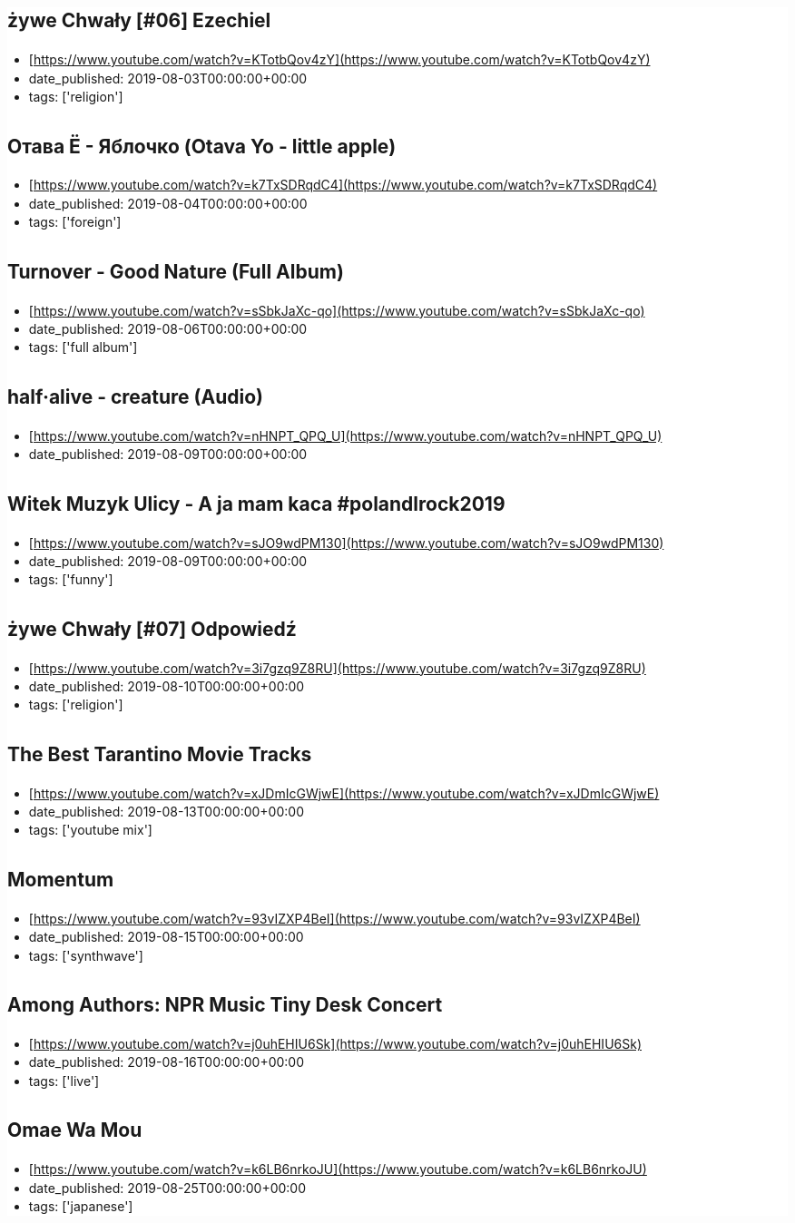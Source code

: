  ## żywe Chwały [#06] Ezechiel
 - [https://www.youtube.com/watch?v=KTotbQov4zY](https://www.youtube.com/watch?v=KTotbQov4zY)
 - date_published: 2019-08-03T00:00:00+00:00
 - tags: ['religion']

 ## Отава Ё - Яблочко (Otava Yo - little apple)
 - [https://www.youtube.com/watch?v=k7TxSDRqdC4](https://www.youtube.com/watch?v=k7TxSDRqdC4)
 - date_published: 2019-08-04T00:00:00+00:00
 - tags: ['foreign']

 ## Turnover - Good Nature (Full Album)
 - [https://www.youtube.com/watch?v=sSbkJaXc-qo](https://www.youtube.com/watch?v=sSbkJaXc-qo)
 - date_published: 2019-08-06T00:00:00+00:00
 - tags: ['full album']

 ## half·alive - creature (Audio)
 - [https://www.youtube.com/watch?v=nHNPT_QPQ_U](https://www.youtube.com/watch?v=nHNPT_QPQ_U)
 - date_published: 2019-08-09T00:00:00+00:00

 ## Witek Muzyk Ulicy - A ja mam kaca #polandlrock2019
 - [https://www.youtube.com/watch?v=sJO9wdPM130](https://www.youtube.com/watch?v=sJO9wdPM130)
 - date_published: 2019-08-09T00:00:00+00:00
 - tags: ['funny']

 ## żywe Chwały [#07] Odpowiedź
 - [https://www.youtube.com/watch?v=3i7gzq9Z8RU](https://www.youtube.com/watch?v=3i7gzq9Z8RU)
 - date_published: 2019-08-10T00:00:00+00:00
 - tags: ['religion']

 ## The Best Tarantino Movie Tracks
 - [https://www.youtube.com/watch?v=xJDmIcGWjwE](https://www.youtube.com/watch?v=xJDmIcGWjwE)
 - date_published: 2019-08-13T00:00:00+00:00
 - tags: ['youtube mix']

 ## Momentum
 - [https://www.youtube.com/watch?v=93vIZXP4BeI](https://www.youtube.com/watch?v=93vIZXP4BeI)
 - date_published: 2019-08-15T00:00:00+00:00
 - tags: ['synthwave']

 ## Among Authors: NPR Music Tiny Desk Concert
 - [https://www.youtube.com/watch?v=j0uhEHIU6Sk](https://www.youtube.com/watch?v=j0uhEHIU6Sk)
 - date_published: 2019-08-16T00:00:00+00:00
 - tags: ['live']

 ## Omae Wa Mou
 - [https://www.youtube.com/watch?v=k6LB6nrkoJU](https://www.youtube.com/watch?v=k6LB6nrkoJU)
 - date_published: 2019-08-25T00:00:00+00:00
 - tags: ['japanese']
